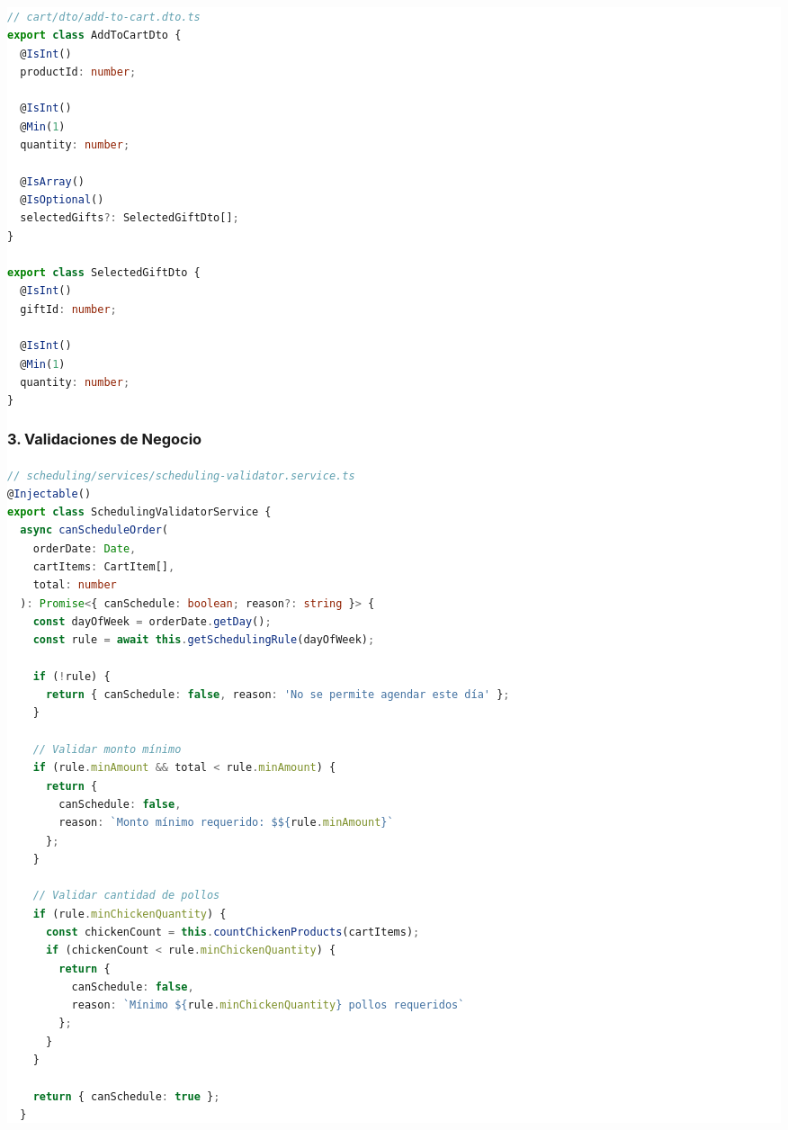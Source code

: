 ```typescript
// cart/dto/add-to-cart.dto.ts
export class AddToCartDto {
  @IsInt()
  productId: number;

  @IsInt()
  @Min(1)
  quantity: number;

  @IsArray()
  @IsOptional()
  selectedGifts?: SelectedGiftDto[];
}

export class SelectedGiftDto {
  @IsInt()
  giftId: number;

  @IsInt()
  @Min(1)
  quantity: number;
}
```

### **3. Validaciones de Negocio**

```typescript
// scheduling/services/scheduling-validator.service.ts
@Injectable()
export class SchedulingValidatorService {
  async canScheduleOrder(
    orderDate: Date,
    cartItems: CartItem[],
    total: number
  ): Promise<{ canSchedule: boolean; reason?: string }> {
    const dayOfWeek = orderDate.getDay();
    const rule = await this.getSchedulingRule(dayOfWeek);
    
    if (!rule) {
      return { canSchedule: false, reason: 'No se permite agendar este día' };
    }
    
    // Validar monto mínimo
    if (rule.minAmount && total < rule.minAmount) {
      return { 
        canSchedule: false, 
        reason: `Monto mínimo requerido: $${rule.minAmount}` 
      };
    }
    
    // Validar cantidad de pollos
    if (rule.minChickenQuantity) {
      const chickenCount = this.countChickenProducts(cartItems);
      if (chickenCount < rule.minChickenQuantity) {
        return { 
          canSchedule: false, 
          reason: `Mínimo ${rule.minChickenQuantity} pollos requeridos` 
        };
      }
    }
    
    return { canSchedule: true };
  }
```